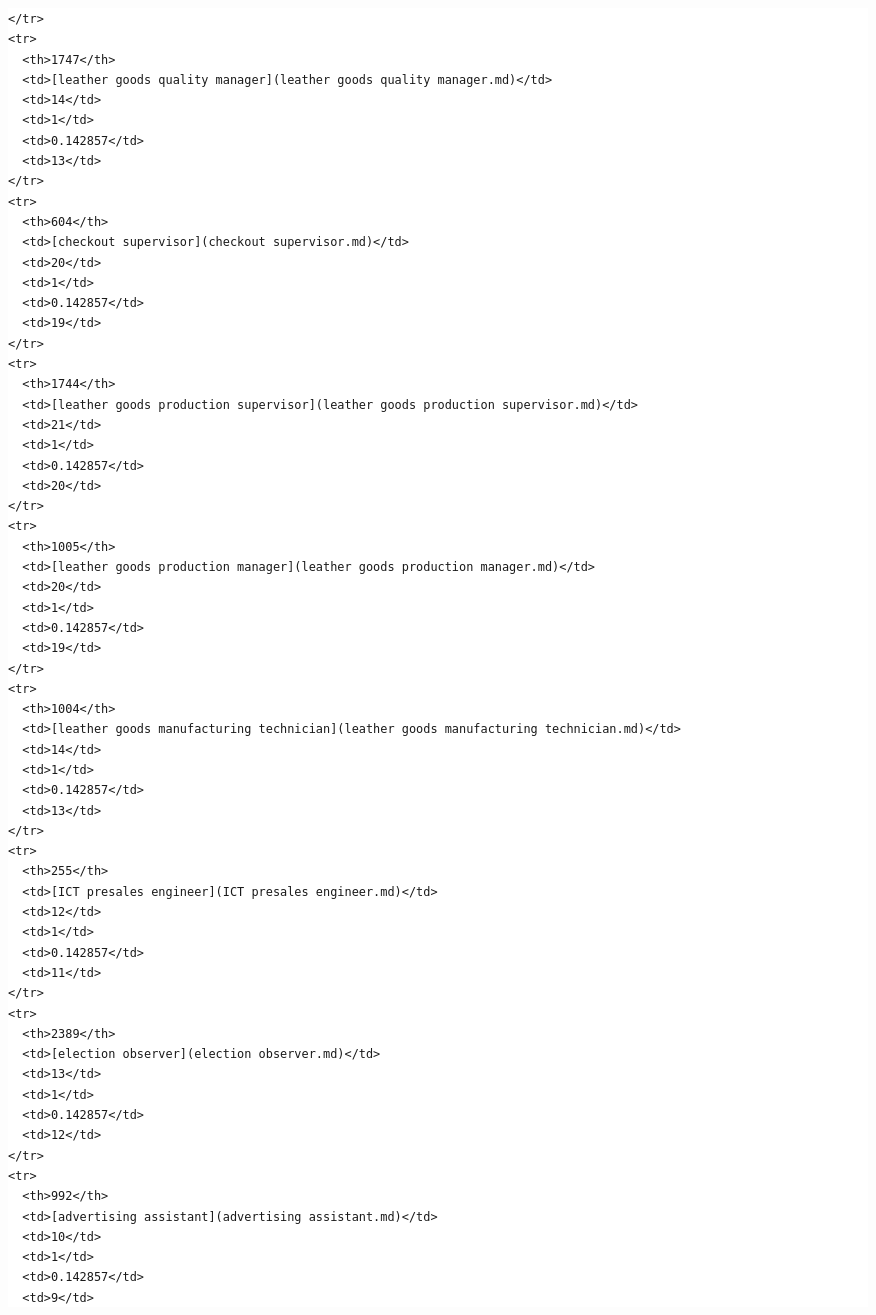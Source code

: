     </tr>
    <tr>
      <th>1747</th>
      <td>[leather goods quality manager](leather goods quality manager.md)</td>
      <td>14</td>
      <td>1</td>
      <td>0.142857</td>
      <td>13</td>
    </tr>
    <tr>
      <th>604</th>
      <td>[checkout supervisor](checkout supervisor.md)</td>
      <td>20</td>
      <td>1</td>
      <td>0.142857</td>
      <td>19</td>
    </tr>
    <tr>
      <th>1744</th>
      <td>[leather goods production supervisor](leather goods production supervisor.md)</td>
      <td>21</td>
      <td>1</td>
      <td>0.142857</td>
      <td>20</td>
    </tr>
    <tr>
      <th>1005</th>
      <td>[leather goods production manager](leather goods production manager.md)</td>
      <td>20</td>
      <td>1</td>
      <td>0.142857</td>
      <td>19</td>
    </tr>
    <tr>
      <th>1004</th>
      <td>[leather goods manufacturing technician](leather goods manufacturing technician.md)</td>
      <td>14</td>
      <td>1</td>
      <td>0.142857</td>
      <td>13</td>
    </tr>
    <tr>
      <th>255</th>
      <td>[ICT presales engineer](ICT presales engineer.md)</td>
      <td>12</td>
      <td>1</td>
      <td>0.142857</td>
      <td>11</td>
    </tr>
    <tr>
      <th>2389</th>
      <td>[election observer](election observer.md)</td>
      <td>13</td>
      <td>1</td>
      <td>0.142857</td>
      <td>12</td>
    </tr>
    <tr>
      <th>992</th>
      <td>[advertising assistant](advertising assistant.md)</td>
      <td>10</td>
      <td>1</td>
      <td>0.142857</td>
      <td>9</td>
